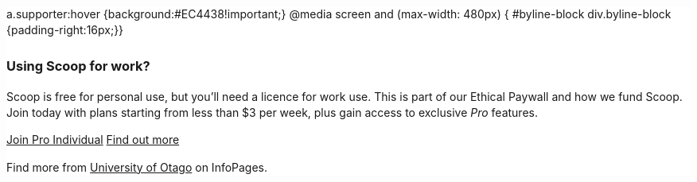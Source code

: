 a.supporter:hover {background:#EC4438!important;} @media screen and (max-width: 480px) { #byline-block div.byline-block {padding-right:16px;}}

### Using Scoop for work?

Scoop is free for personal use, but you’ll need a licence for work use. This is part of our Ethical Paywall and how we fund Scoop. Join today with plans starting from less than $3 per week, plus gain access to exclusive _Pro_ features.  
  
[Join Pro Individual](https://pro.scoop.co.nz/Individual/?from=ProIn24) [Find out more](https://pro.scoop.co.nz/using-scoop-for-work/?from=ProIn24)

Find more from [University of Otago](https://info.scoop.co.nz/University_of_Otago) on InfoPages.